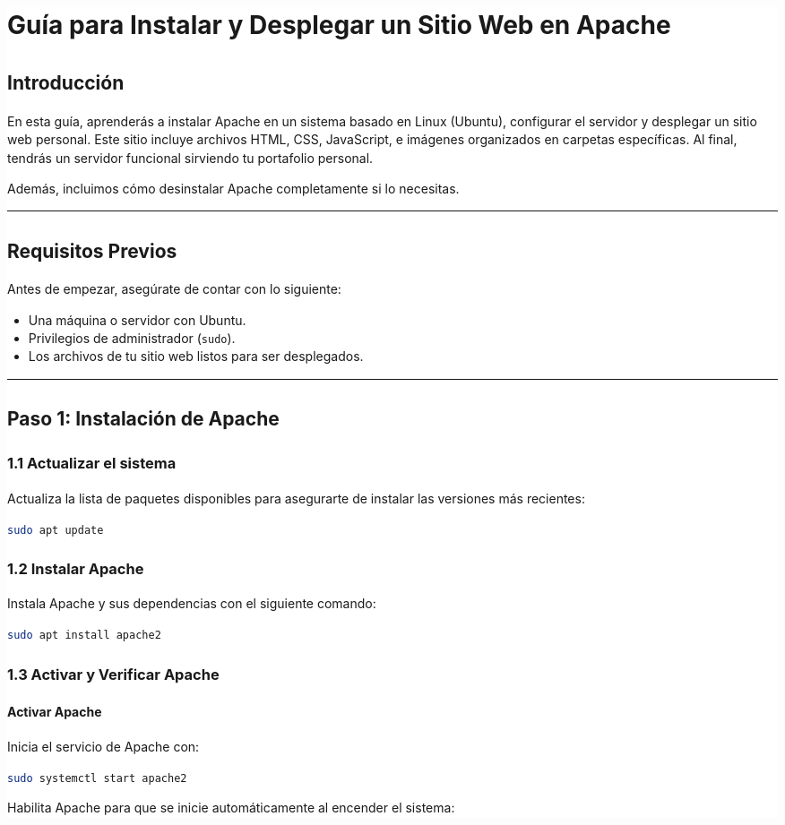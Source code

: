 
# Guía para Instalar y Desplegar un Sitio Web en Apache

## Introducción

En esta guía, aprenderás a instalar Apache en un sistema basado en Linux (Ubuntu), configurar el servidor y desplegar un sitio web personal. Este sitio incluye archivos HTML, CSS, JavaScript, e imágenes organizados en carpetas específicas. Al final, tendrás un servidor funcional sirviendo tu portafolio personal.

Además, incluimos cómo desinstalar Apache completamente si lo necesitas.

---

## Requisitos Previos

Antes de empezar, asegúrate de contar con lo siguiente:
- Una máquina o servidor con Ubuntu.
- Privilegios de administrador (`sudo`).
- Los archivos de tu sitio web listos para ser desplegados.

---

## Paso 1: Instalación de Apache

### 1.1 Actualizar el sistema

Actualiza la lista de paquetes disponibles para asegurarte de instalar las versiones más recientes:

```bash
sudo apt update
```


### 1.2 Instalar Apache

Instala Apache y sus dependencias con el siguiente comando:

```bash
sudo apt install apache2
```

### 1.3 Activar y Verificar Apache

#### Activar Apache

Inicia el servicio de Apache con:

```bash
sudo systemctl start apache2
```

Habilita Apache para que se inicie automáticamente al encender el sistema:
